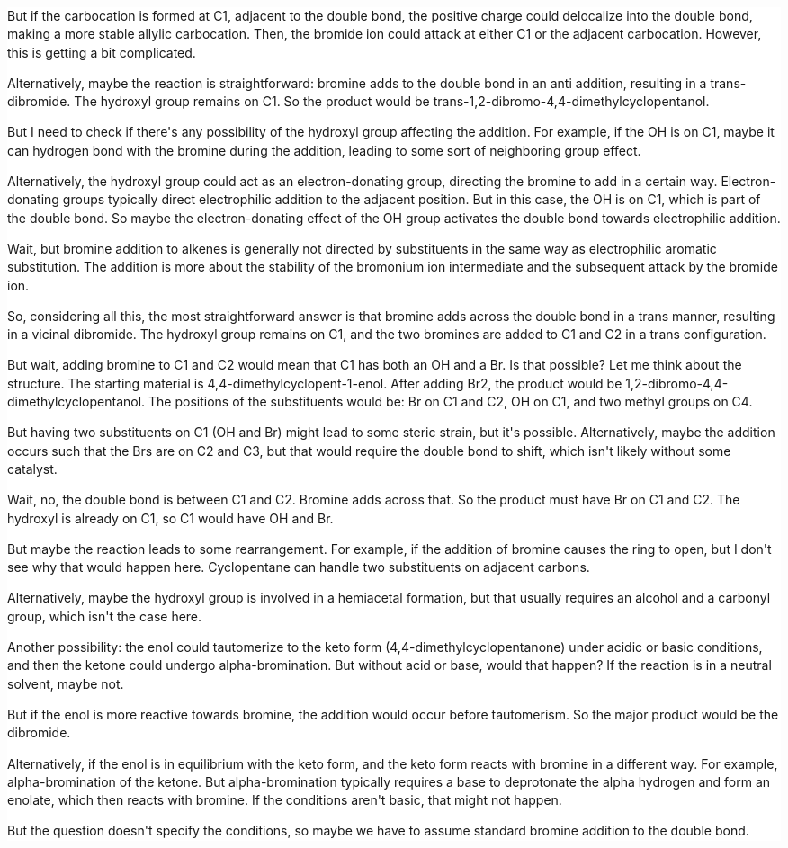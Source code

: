 But if the carbocation is formed at C1, adjacent to the double bond, the positive charge could delocalize into the double bond, making a more stable allylic carbocation. Then, the bromide ion could attack at either C1 or the adjacent carbocation. However, this is getting a bit complicated. 

Alternatively, maybe the reaction is straightforward: bromine adds to the double bond in an anti addition, resulting in a trans-dibromide. The hydroxyl group remains on C1. So the product would be trans-1,2-dibromo-4,4-dimethylcyclopentanol. 

But I need to check if there's any possibility of the hydroxyl group affecting the addition. For example, if the OH is on C1, maybe it can hydrogen bond with the bromine during the addition, leading to some sort of neighboring group effect. 

Alternatively, the hydroxyl group could act as an electron-donating group, directing the bromine to add in a certain way. Electron-donating groups typically direct electrophilic addition to the adjacent position. But in this case, the OH is on C1, which is part of the double bond. So maybe the electron-donating effect of the OH group activates the double bond towards electrophilic addition. 

Wait, but bromine addition to alkenes is generally not directed by substituents in the same way as electrophilic aromatic substitution. The addition is more about the stability of the bromonium ion intermediate and the subsequent attack by the bromide ion. 

So, considering all this, the most straightforward answer is that bromine adds across the double bond in a trans manner, resulting in a vicinal dibromide. The hydroxyl group remains on C1, and the two bromines are added to C1 and C2 in a trans configuration. 

But wait, adding bromine to C1 and C2 would mean that C1 has both an OH and a Br. Is that possible? Let me think about the structure. The starting material is 4,4-dimethylcyclopent-1-enol. After adding Br2, the product would be 1,2-dibromo-4,4-dimethylcyclopentanol. The positions of the substituents would be: Br on C1 and C2, OH on C1, and two methyl groups on C4. 

But having two substituents on C1 (OH and Br) might lead to some steric strain, but it's possible. Alternatively, maybe the addition occurs such that the Brs are on C2 and C3, but that would require the double bond to shift, which isn't likely without some catalyst. 

Wait, no, the double bond is between C1 and C2. Bromine adds across that. So the product must have Br on C1 and C2. The hydroxyl is already on C1, so C1 would have OH and Br. 

But maybe the reaction leads to some rearrangement. For example, if the addition of bromine causes the ring to open, but I don't see why that would happen here. Cyclopentane can handle two substituents on adjacent carbons. 

Alternatively, maybe the hydroxyl group is involved in a hemiacetal formation, but that usually requires an alcohol and a carbonyl group, which isn't the case here. 

Another possibility: the enol could tautomerize to the keto form (4,4-dimethylcyclopentanone) under acidic or basic conditions, and then the ketone could undergo alpha-bromination. But without acid or base, would that happen? If the reaction is in a neutral solvent, maybe not. 

But if the enol is more reactive towards bromine, the addition would occur before tautomerism. So the major product would be the dibromide. 

Alternatively, if the enol is in equilibrium with the keto form, and the keto form reacts with bromine in a different way. For example, alpha-bromination of the ketone. But alpha-bromination typically requires a base to deprotonate the alpha hydrogen and form an enolate, which then reacts with bromine. If the conditions aren't basic, that might not happen. 

But the question doesn't specify the conditions, so maybe we have to assume standard bromine addition to the double bond. 
